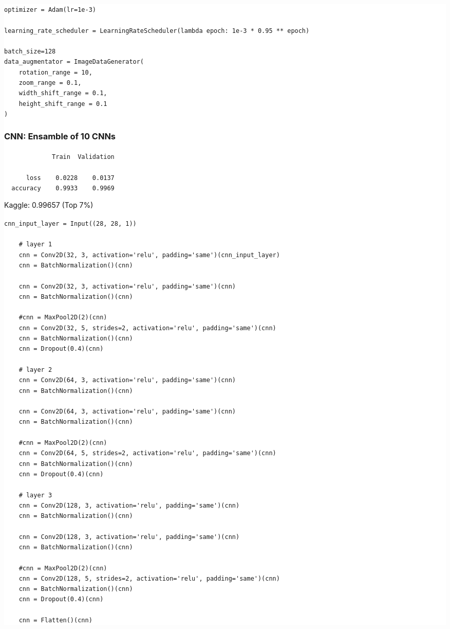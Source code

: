 ```
optimizer = Adam(lr=1e-3)

learning_rate_scheduler = LearningRateScheduler(lambda epoch: 1e-3 * 0.95 ** epoch)

batch_size=128
data_augmentator = ImageDataGenerator(
    rotation_range = 10,  
    zoom_range = 0.1, 
    width_shift_range = 0.1, 
    height_shift_range = 0.1
)
```

### CNN: Ensamble of 10 CNNs

```
             Train  Validation 

      loss    0.0228    0.0137
  accuracy    0.9933    0.9969
```

Kaggle: 0.99657 (Top 7%)

```
cnn_input_layer = Input((28, 28, 1))

    # layer 1
    cnn = Conv2D(32, 3, activation='relu', padding='same')(cnn_input_layer)
    cnn = BatchNormalization()(cnn)

    cnn = Conv2D(32, 3, activation='relu', padding='same')(cnn)
    cnn = BatchNormalization()(cnn)

    #cnn = MaxPool2D(2)(cnn)
    cnn = Conv2D(32, 5, strides=2, activation='relu', padding='same')(cnn)
    cnn = BatchNormalization()(cnn)
    cnn = Dropout(0.4)(cnn)

    # layer 2
    cnn = Conv2D(64, 3, activation='relu', padding='same')(cnn)
    cnn = BatchNormalization()(cnn)

    cnn = Conv2D(64, 3, activation='relu', padding='same')(cnn)
    cnn = BatchNormalization()(cnn)

    #cnn = MaxPool2D(2)(cnn)
    cnn = Conv2D(64, 5, strides=2, activation='relu', padding='same')(cnn)
    cnn = BatchNormalization()(cnn)
    cnn = Dropout(0.4)(cnn)

    # layer 3
    cnn = Conv2D(128, 3, activation='relu', padding='same')(cnn)
    cnn = BatchNormalization()(cnn)

    cnn = Conv2D(128, 3, activation='relu', padding='same')(cnn)
    cnn = BatchNormalization()(cnn)

    #cnn = MaxPool2D(2)(cnn)
    cnn = Conv2D(128, 5, strides=2, activation='relu', padding='same')(cnn)
    cnn = BatchNormalization()(cnn)
    cnn = Dropout(0.4)(cnn)

    cnn = Flatten()(cnn)

```